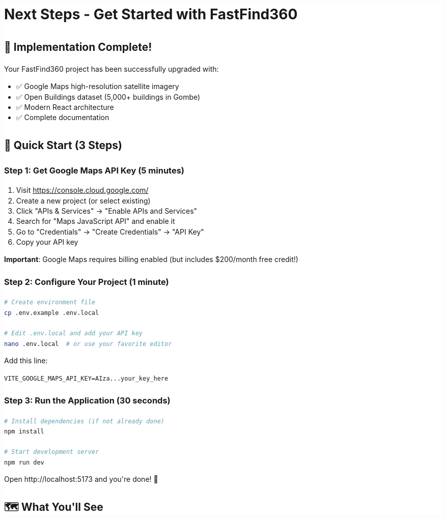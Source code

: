 # Next Steps - Get Started with FastFind360

## 🎉 Implementation Complete!

Your FastFind360 project has been successfully upgraded with:
- ✅ Google Maps high-resolution satellite imagery
- ✅ Open Buildings dataset (5,000+ buildings in Gombe)
- ✅ Modern React architecture
- ✅ Complete documentation

## 🚀 Quick Start (3 Steps)

### Step 1: Get Google Maps API Key (5 minutes)

1. Visit https://console.cloud.google.com/
2. Create a new project (or select existing)
3. Click "APIs & Services" → "Enable APIs and Services"
4. Search for "Maps JavaScript API" and enable it
5. Go to "Credentials" → "Create Credentials" → "API Key"
6. Copy your API key

**Important**: Google Maps requires billing enabled (but includes $200/month free credit!)

### Step 2: Configure Your Project (1 minute)

```bash
# Create environment file
cp .env.example .env.local

# Edit .env.local and add your API key
nano .env.local  # or use your favorite editor
```

Add this line:
```
VITE_GOOGLE_MAPS_API_KEY=AIza...your_key_here
```

### Step 3: Run the Application (30 seconds)

```bash
# Install dependencies (if not already done)
npm install

# Start development server
npm run dev
```

Open http://localhost:5173 and you're done! 🎊

## 🗺️ What You'll See
